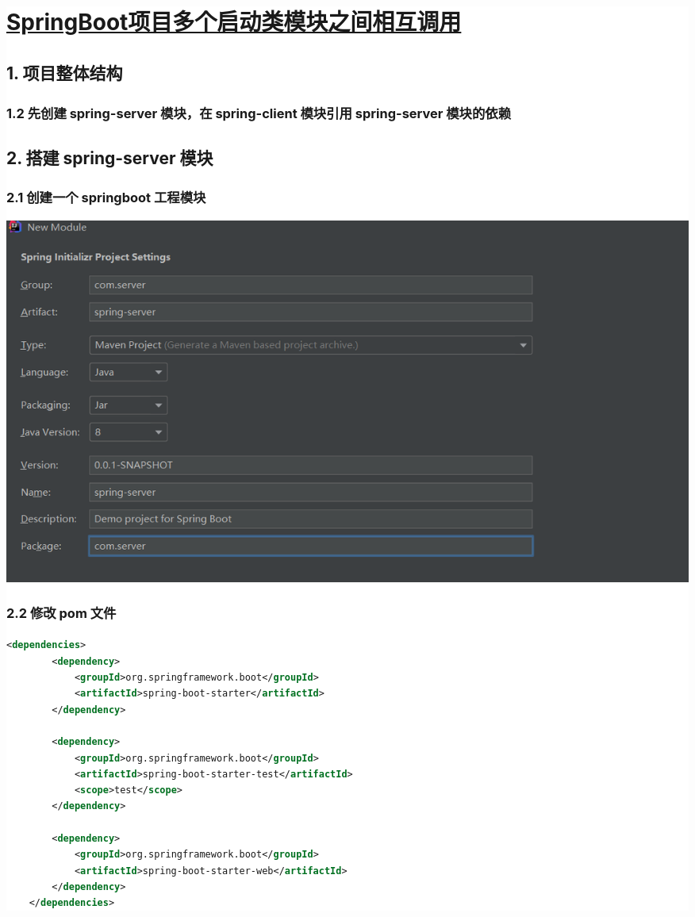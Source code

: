 # [SpringBoot项目多个启动类模块之间相互调用](https://www.cnblogs.com/liyhbk/p/16399548.html)

## 1. 项目整体结构

### 1.2 先创建 spring-server 模块，在 spring-client 模块引用 spring-server 模块的依赖

## 2. 搭建 spring-server 模块

### 2.1 创建一个 springboot 工程模块

![img](ImagesMarkDown/SpringBoot项目多个启动类模块之间相互调用/2107107-20220622095547939-523654926.png)

### 2.2 修改 pom 文件

```xml
<dependencies>
        <dependency>
            <groupId>org.springframework.boot</groupId>
            <artifactId>spring-boot-starter</artifactId>
        </dependency>

        <dependency>
            <groupId>org.springframework.boot</groupId>
            <artifactId>spring-boot-starter-test</artifactId>
            <scope>test</scope>
        </dependency>

        <dependency>
            <groupId>org.springframework.boot</groupId>
            <artifactId>spring-boot-starter-web</artifactId>
        </dependency>
    </dependencies>
```
